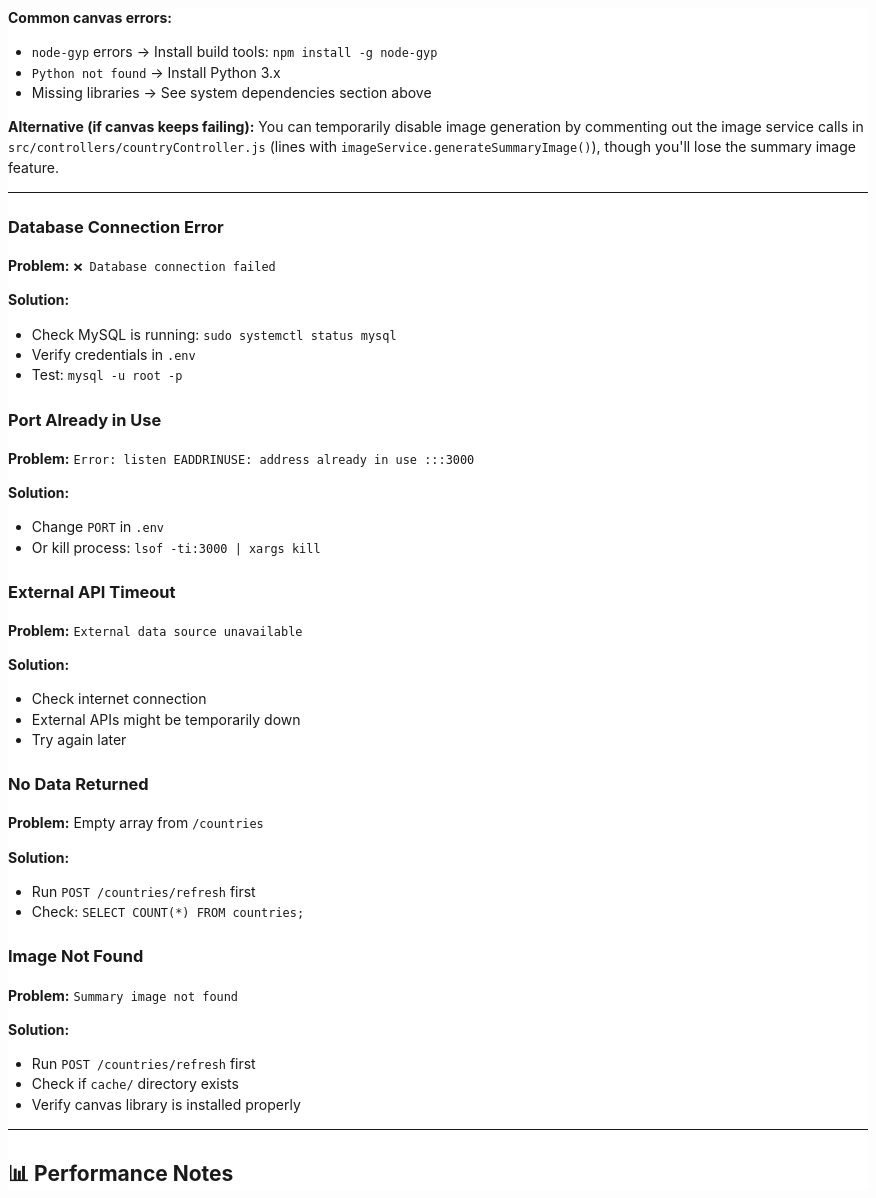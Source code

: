 **Common canvas errors:**
- `node-gyp` errors → Install build tools: `npm install -g node-gyp`
- `Python not found` → Install Python 3.x
- Missing libraries → See system dependencies section above

**Alternative (if canvas keeps failing):**
You can temporarily disable image generation by commenting out the image service calls in `src/controllers/countryController.js` (lines with `imageService.generateSummaryImage()`), though you'll lose the summary image feature.

---

### Database Connection Error
**Problem:** `❌ Database connection failed`

**Solution:**
- Check MySQL is running: `sudo systemctl status mysql`
- Verify credentials in `.env`
- Test: `mysql -u root -p`

### Port Already in Use
**Problem:** `Error: listen EADDRINUSE: address already in use :::3000`

**Solution:**
- Change `PORT` in `.env`
- Or kill process: `lsof -ti:3000 | xargs kill`

### External API Timeout
**Problem:** `External data source unavailable`

**Solution:**
- Check internet connection
- External APIs might be temporarily down
- Try again later

### No Data Returned
**Problem:** Empty array from `/countries`

**Solution:**
- Run `POST /countries/refresh` first
- Check: `SELECT COUNT(*) FROM countries;`

### Image Not Found
**Problem:** `Summary image not found`

**Solution:**
- Run `POST /countries/refresh` first
- Check if `cache/` directory exists
- Verify canvas library is installed properly

---

## 📊 Performance Notes
